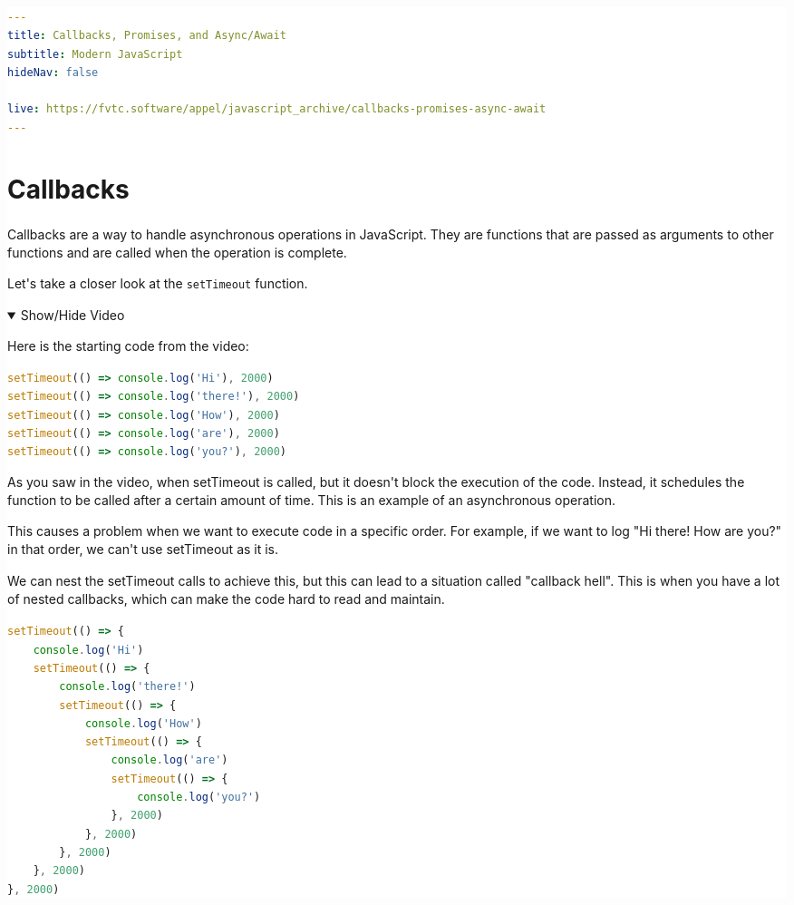 ```yaml
---
title: Callbacks, Promises, and Async/Await
subtitle: Modern JavaScript
hideNav: false

live: https://fvtc.software/appel/javascript_archive/callbacks-promises-async-await
---
```


# Callbacks

Callbacks are a way to handle asynchronous operations in JavaScript. They are functions that are passed as arguments to other functions and are called when the operation is complete.

Let's take a closer look at the `setTimeout` function.

<details open>
	<summary class="video">Show/Hide Video</summary>
	<div class="video-container">
		<iframe src="https://www.youtube.com/embed/vsDge08vkUQ" width="100%" height="100%" frameborder="0"
			allowfullscreen allow="accelerometer; autoplay; encrypted-media; gyroscope; picture-in-picture">
		</iframe>
	</div>
</details>

Here is the starting code from the video:

```javascript
setTimeout(() => console.log('Hi'), 2000)
setTimeout(() => console.log('there!'), 2000)
setTimeout(() => console.log('How'), 2000)
setTimeout(() => console.log('are'), 2000)
setTimeout(() => console.log('you?'), 2000)
```

As you saw in the video, when setTimeout is called, but it doesn't block the execution of the code. Instead, it schedules the function to be called after a certain amount of time. This is an example of an asynchronous operation.

This causes a problem when we want to execute code in a specific order. For example, if we want to log "Hi there! How are you?" in that order, we can't use setTimeout as it is.

We can nest the setTimeout calls to achieve this, but this can lead to a situation called "callback hell". This is when you have a lot of nested callbacks, which can make the code hard to read and maintain.

```javascript
setTimeout(() => {
	console.log('Hi')
	setTimeout(() => {
		console.log('there!')
		setTimeout(() => {
			console.log('How')
			setTimeout(() => {
				console.log('are')
				setTimeout(() => {
					console.log('you?')
				}, 2000)
			}, 2000)
		}, 2000)
	}, 2000)
}, 2000)
```
